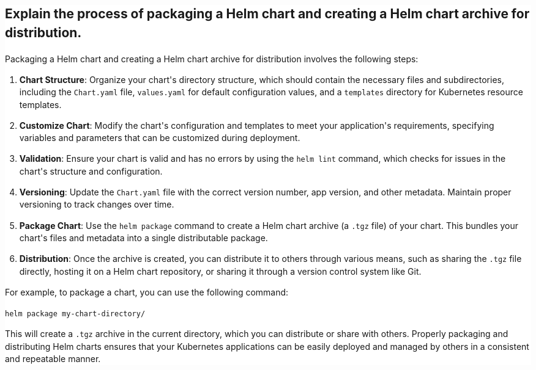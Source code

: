 ## Explain the process of packaging a Helm chart and creating a Helm chart archive for distribution.
Packaging a Helm chart and creating a Helm chart archive for distribution involves the following steps:
1. **Chart Structure**: Organize your chart's directory structure, which should contain the necessary files and subdirectories, including the `Chart.yaml` file, `values.yaml` for default configuration values, and a `templates` directory for Kubernetes resource templates.

2. **Customize Chart**: Modify the chart's configuration and templates to meet your application's requirements, specifying variables and parameters that can be customized during deployment.

3. **Validation**: Ensure your chart is valid and has no errors by using the `helm lint` command, which checks for issues in the chart's structure and configuration.

4. **Versioning**: Update the `Chart.yaml` file with the correct version number, app version, and other metadata. Maintain proper versioning to track changes over time.

5. **Package Chart**: Use the `helm package` command to create a Helm chart archive (a `.tgz` file) of your chart. This bundles your chart's files and metadata into a single distributable package.

6. **Distribution**: Once the archive is created, you can distribute it to others through various means, such as sharing the `.tgz` file directly, hosting it on a Helm chart repository, or sharing it through a version control system like Git.

For example, to package a chart, you can use the following command:
```bash
helm package my-chart-directory/
```
This will create a `.tgz` archive in the current directory, which you can distribute or share with others. Properly packaging and distributing Helm charts ensures that your Kubernetes applications can be easily deployed and managed by others in a consistent and repeatable manner.
